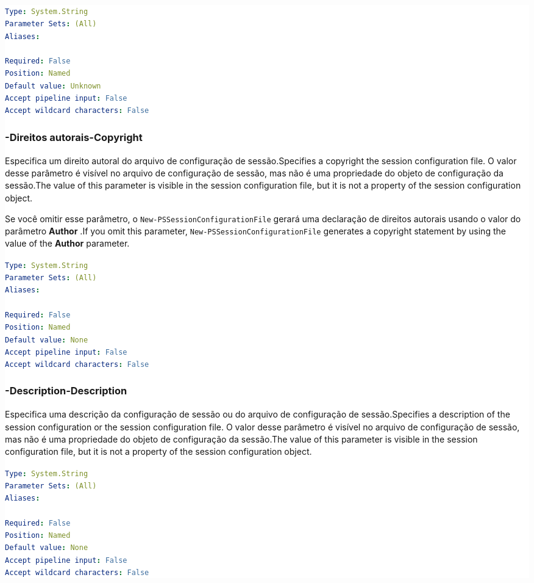 ```yaml
Type: System.String
Parameter Sets: (All)
Aliases:

Required: False
Position: Named
Default value: Unknown
Accept pipeline input: False
Accept wildcard characters: False
```

### <span data-ttu-id="166c9-190">-Direitos autorais</span><span class="sxs-lookup"><span data-stu-id="166c9-190">-Copyright</span></span>

<span data-ttu-id="166c9-191">Especifica um direito autoral do arquivo de configuração de sessão.</span><span class="sxs-lookup"><span data-stu-id="166c9-191">Specifies a copyright the session configuration file.</span></span> <span data-ttu-id="166c9-192">O valor desse parâmetro é visível no arquivo de configuração de sessão, mas não é uma propriedade do objeto de configuração da sessão.</span><span class="sxs-lookup"><span data-stu-id="166c9-192">The value of this parameter is visible in the session configuration file, but it is not a property of the session configuration object.</span></span>

<span data-ttu-id="166c9-193">Se você omitir esse parâmetro, o `New-PSSessionConfigurationFile` gerará uma declaração de direitos autorais usando o valor do parâmetro **Author** .</span><span class="sxs-lookup"><span data-stu-id="166c9-193">If you omit this parameter, `New-PSSessionConfigurationFile` generates a copyright statement by using the value of the **Author** parameter.</span></span>

```yaml
Type: System.String
Parameter Sets: (All)
Aliases:

Required: False
Position: Named
Default value: None
Accept pipeline input: False
Accept wildcard characters: False
```

### <span data-ttu-id="166c9-194">-Description</span><span class="sxs-lookup"><span data-stu-id="166c9-194">-Description</span></span>

<span data-ttu-id="166c9-195">Especifica uma descrição da configuração de sessão ou do arquivo de configuração de sessão.</span><span class="sxs-lookup"><span data-stu-id="166c9-195">Specifies a description of the session configuration or the session configuration file.</span></span> <span data-ttu-id="166c9-196">O valor desse parâmetro é visível no arquivo de configuração de sessão, mas não é uma propriedade do objeto de configuração da sessão.</span><span class="sxs-lookup"><span data-stu-id="166c9-196">The value of this parameter is visible in the session configuration file, but it is not a property of the session configuration object.</span></span>

```yaml
Type: System.String
Parameter Sets: (All)
Aliases:

Required: False
Position: Named
Default value: None
Accept pipeline input: False
Accept wildcard characters: False
```

